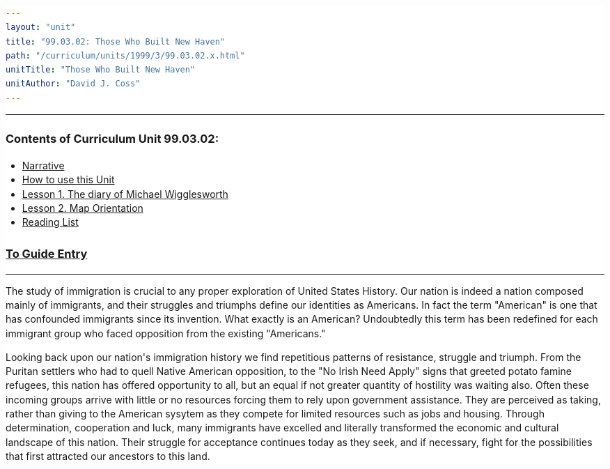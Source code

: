 ```yaml
---
layout: "unit"
title: "99.03.02: Those Who Built New Haven"
path: "/curriculum/units/1999/3/99.03.02.x.html"
unitTitle: "Those Who Built New Haven"
unitAuthor: "David J. Coss"
---
```

<body>
<hr/>
 <h3>
  Contents of Curriculum Unit 99.03.02:
 </h3>
 <ul>
  <a href="#a">
   <li>
    Narrative
   </li>
  </a>
  <a href="#b">
   <li>
    How to use this Unit
   </li>
  </a>
  <a href="#c">
   <li>
    Lesson 1.  The diary of Michael Wigglesworth
   </li>
  </a>
  <a href="#d">
   <li>
    Lesson 2.  Map Orientation
   </li>
  </a>
  <a href="#e">
   <li>
    Reading List
   </li>
  </a>
 </ul>
 <h3>
  <a href="../../../guides/1999/3/99.03.02.x.html">
   To Guide Entry
  </a>
 </h3>
<hr/>
 The study of immigration is crucial to any proper exploration of United States History.  Our nation is indeed a nation composed mainly of immigrants, and their struggles and triumphs define our identities as Americans.  In fact the term "American" is one that has confounded immigrants since its invention.  What exactly is an American?  Undoubtedly this term has been redefined for each immigrant group who faced opposition from the existing "Americans."
 <p>
  Looking back upon our nation's immigration history we find repetitious patterns of resistance, struggle and triumph.   From the Puritan settlers who had to quell Native American opposition, to the "No Irish Need Apply" signs that greeted potato famine refugees, this nation has offered opportunity to all, but an equal if not greater quantity of hostility was waiting also.  Often these incoming groups arrive with little or no resources forcing them to rely upon government assistance.   They are perceived as taking, rather than giving to the American sysytem as they compete for limited resources such as jobs and housing.  Through determination, cooperation and luck,  many immigrants have excelled and literally transformed the economic and cultural landscape of this nation. Their struggle for acceptance continues today as they seek, and if necessary, fight for the possibilities that first attracted our ancestors to this land.